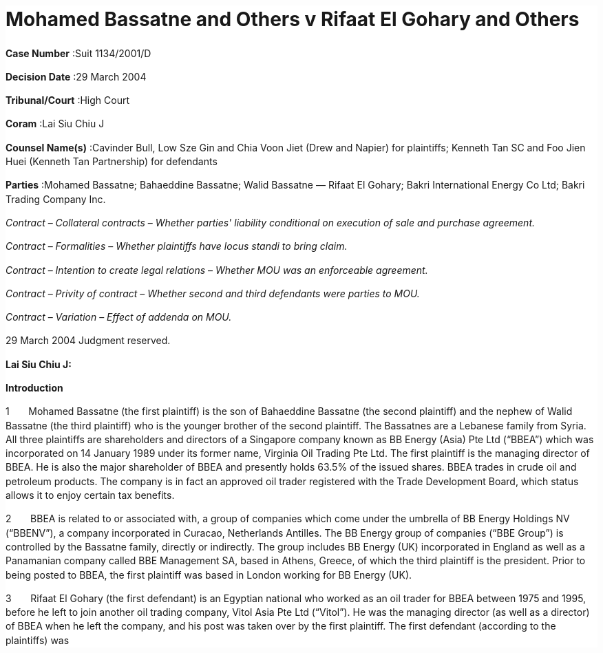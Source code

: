 # Mohamed Bassatne and Others v Rifaat El Gohary and Others 



**Case Number** :Suit 1134/2001/D 

**Decision Date** :29 March 2004 

**Tribunal/Court** :High Court 

**Coram** :Lai Siu Chiu J 

**Counsel Name(s)** :Cavinder Bull, Low Sze Gin and Chia Voon Jiet (Drew and Napier) for plaintiffs; Kenneth Tan SC and Foo Jien Huei (Kenneth Tan Partnership) for defendants 

**Parties** :Mohamed Bassatne; Bahaeddine Bassatne; Walid Bassatne — Rifaat El Gohary; Bakri International Energy Co Ltd; Bakri Trading Company Inc. 

_Contract_ – _Collateral contracts_ – _Whether parties' liability conditional on execution of sale and purchase agreement._ 

_Contract_ – _Formalities_ – _Whether plaintiffs have locus standi to bring claim._ 

_Contract_ – _Intention to create legal relations_ – _Whether MOU was an enforceable agreement._ 

_Contract_ – _Privity of contract_ – _Whether second and third defendants were parties to MOU._ 

_Contract_ – _Variation_ – _Effect of addenda on MOU._ 

29 March 2004 Judgment reserved. 

**Lai Siu Chiu J:** 

**Introduction** 

1       Mohamed Bassatne (the first plaintiff) is the son of Bahaeddine Bassatne (the second plaintiff) and the nephew of Walid Bassatne (the third plaintiff) who is the younger brother of the second plaintiff. The Bassatnes are a Lebanese family from Syria. All three plaintiffs are shareholders and directors of a Singapore company known as BB Energy (Asia) Pte Ltd (“BBEA”) which was incorporated on 14 January 1989 under its former name, Virginia Oil Trading Pte Ltd. The first plaintiff is the managing director of BBEA. He is also the major shareholder of BBEA and presently holds 63.5% of the issued shares. BBEA trades in crude oil and petroleum products. The company is in fact an approved oil trader registered with the Trade Development Board, which status allows it to enjoy certain tax benefits. 

2       BBEA is related to or associated with, a group of companies which come under the umbrella of BB Energy Holdings NV (“BBENV”), a company incorporated in Curacao, Netherlands Antilles. The BB Energy group of companies (“BBE Group”) is controlled by the Bassatne family, directly or indirectly. The group includes BB Energy (UK) incorporated in England as well as a Panamanian company called BBE Management SA, based in Athens, Greece, of which the third plaintiff is the president. Prior to being posted to BBEA, the first plaintiff was based in London working for BB Energy (UK). 

3       Rifaat El Gohary (the first defendant) is an Egyptian national who worked as an oil trader for BBEA between 1975 and 1995, before he left to join another oil trading company, Vitol Asia Pte Ltd (“Vitol”). He was the managing director (as well as a director) of BBEA when he left the company, and his post was taken over by the first plaintiff. The first defendant (according to the plaintiffs) was 
